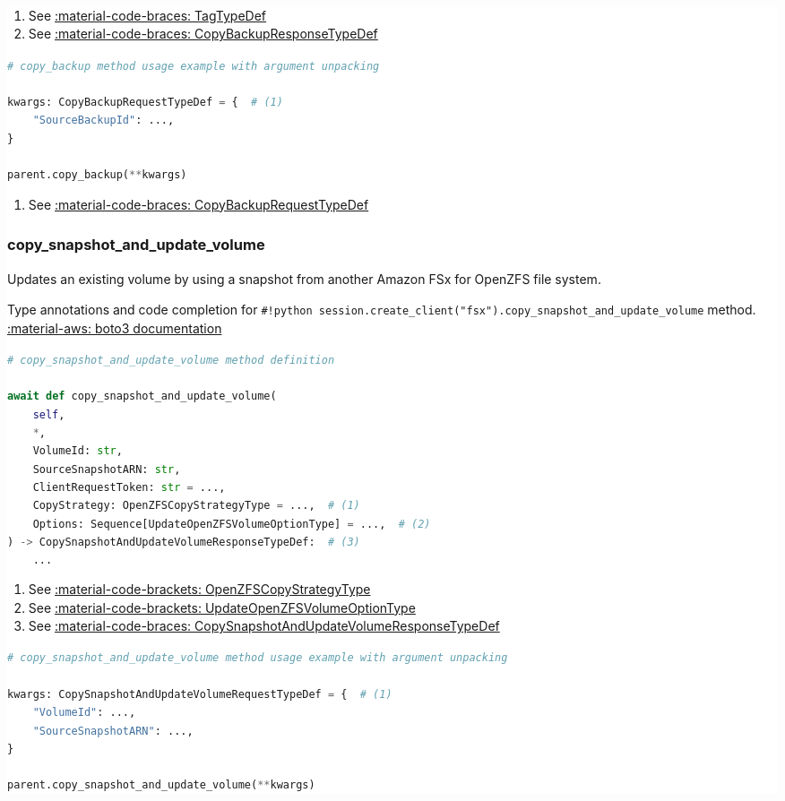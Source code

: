 1. See [:material-code-braces: TagTypeDef](./type_defs.md#tagtypedef) 
2. See [:material-code-braces: CopyBackupResponseTypeDef](./type_defs.md#copybackupresponsetypedef) 


```python
# copy_backup method usage example with argument unpacking

kwargs: CopyBackupRequestTypeDef = {  # (1)
    "SourceBackupId": ...,
}

parent.copy_backup(**kwargs)
```

1. See [:material-code-braces: CopyBackupRequestTypeDef](./type_defs.md#copybackuprequesttypedef) 

### copy\_snapshot\_and\_update\_volume

Updates an existing volume by using a snapshot from another Amazon FSx for
OpenZFS file system.

Type annotations and code completion for `#!python session.create_client("fsx").copy_snapshot_and_update_volume` method.
[:material-aws: boto3 documentation](https://boto3.amazonaws.com/v1/documentation/api/latest/reference/services/fsx/client/copy_snapshot_and_update_volume.html)

```python
# copy_snapshot_and_update_volume method definition

await def copy_snapshot_and_update_volume(
    self,
    *,
    VolumeId: str,
    SourceSnapshotARN: str,
    ClientRequestToken: str = ...,
    CopyStrategy: OpenZFSCopyStrategyType = ...,  # (1)
    Options: Sequence[UpdateOpenZFSVolumeOptionType] = ...,  # (2)
) -> CopySnapshotAndUpdateVolumeResponseTypeDef:  # (3)
    ...
```

1. See [:material-code-brackets: OpenZFSCopyStrategyType](./literals.md#openzfscopystrategytype) 
2. See [:material-code-brackets: UpdateOpenZFSVolumeOptionType](./literals.md#updateopenzfsvolumeoptiontype) 
3. See [:material-code-braces: CopySnapshotAndUpdateVolumeResponseTypeDef](./type_defs.md#copysnapshotandupdatevolumeresponsetypedef) 


```python
# copy_snapshot_and_update_volume method usage example with argument unpacking

kwargs: CopySnapshotAndUpdateVolumeRequestTypeDef = {  # (1)
    "VolumeId": ...,
    "SourceSnapshotARN": ...,
}

parent.copy_snapshot_and_update_volume(**kwargs)
```
